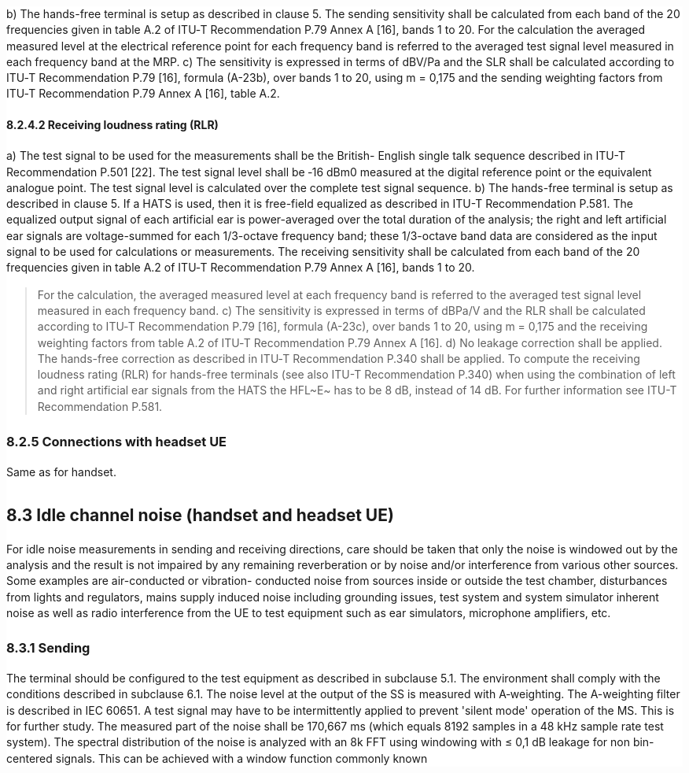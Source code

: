 b) The hands-free terminal is setup as described in clause 5. The sending
sensitivity shall be calculated from each band of the 20 frequencies given in
table A.2 of ITU‑T Recommendation P.79 Annex A [16], bands 1 to 20. For the
calculation the averaged measured level at the electrical reference point for
each frequency band is referred to the averaged test signal level measured in
each frequency band at the MRP.
c) The sensitivity is expressed in terms of dBV/Pa and the SLR shall be
calculated according to ITU‑T Recommendation P.79 [16], formula (A-23b), over
bands 1 to 20, using m = 0,175 and the sending weighting factors from ITU‑T
Recommendation P.79 Annex A [16], table A.2.
#### 8.2.4.2 Receiving loudness rating (RLR)
a) The test signal to be used for the measurements shall be the British-
English single talk sequence described in ITU-T Recommendation P.501 [22]. The
test signal level shall be ‑16 dBm0 measured at the digital reference point or
the equivalent analogue point. The test signal level is calculated over the
complete test signal sequence.
b) The hands-free terminal is setup as described in clause 5. If a HATS is
used, then it is free-field equalized as described in ITU-T Recommendation
P.581. The equalized output signal of each artificial ear is power-averaged
over the total duration of the analysis; the right and left artificial ear
signals are voltage-summed for each 1/3-octave frequency band; these
1/3-octave band data are considered as the input signal to be used for
calculations or measurements. The receiving sensitivity shall be calculated
from each band of the 20 frequencies given in table A.2 of ITU‑T
Recommendation P.79 Annex A [16], bands 1 to 20.
> For the calculation, the averaged measured level at each frequency band is
> referred to the averaged test signal level measured in each frequency band.
c) The sensitivity is expressed in terms of dBPa/V and the RLR shall be
calculated according to ITU‑T Recommendation P.79 [16], formula (A-23c), over
bands 1 to 20, using m = 0,175 and the receiving weighting factors from table
A.2 of ITU‑T Recommendation P.79 Annex A [16].
d) No leakage correction shall be applied. The hands-free correction as
described in ITU‑T Recommendation P.340 shall be applied. To compute the
receiving loudness rating (RLR) for hands-free terminals (see also ITU-T
Recommendation P.340) when using the combination of left and right artificial
ear signals from the HATS the HFL~E~ has to be 8 dB, instead of 14 dB. For
further information see ITU-T Recommendation P.581.
### 8.2.5 Connections with headset UE
Same as for handset.
## 8.3 Idle channel noise (handset and headset UE)
For idle noise measurements in sending and receiving directions, care should
be taken that only the noise is windowed out by the analysis and the result is
not impaired by any remaining reverberation or by noise and/or interference
from various other sources. Some examples are air-conducted or vibration-
conducted noise from sources inside or outside the test chamber, disturbances
from lights and regulators, mains supply induced noise including grounding
issues, test system and system simulator inherent noise as well as radio
interference from the UE to test equipment such as ear simulators, microphone
amplifiers, etc.
### 8.3.1 Sending
The terminal should be configured to the test equipment as described in
subclause 5.1.
The environment shall comply with the conditions described in subclause 6.1.
The noise level at the output of the SS is measured with A‑weighting. The
A-weighting filter is described in IEC 60651.
A test signal may have to be intermittently applied to prevent 'silent mode'
operation of the MS. This is for further study.
The measured part of the noise shall be 170,667 ms (which equals 8192 samples
in a 48 kHz sample rate test system). The spectral distribution of the noise
is analyzed with an 8k FFT using windowing with ≤ 0,1 dB leakage for non bin-
centered signals. This can be achieved with a window function commonly known